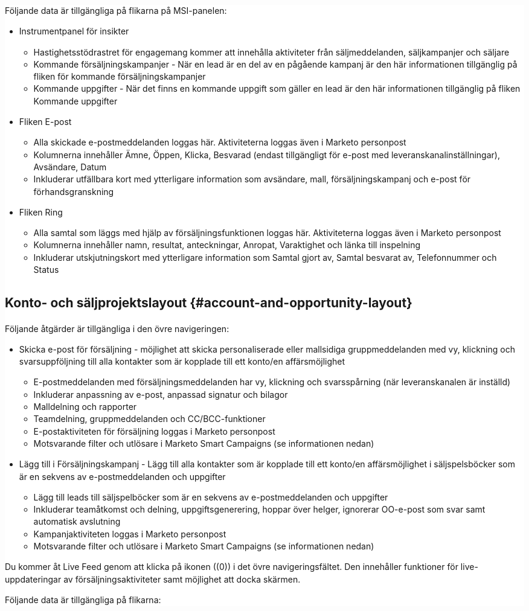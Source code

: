 Följande data är tillgängliga på flikarna på MSI-panelen:

* Instrumentpanel för insikter
   * Hastighetsstödrastret för engagemang kommer att innehålla aktiviteter från säljmeddelanden, säljkampanjer och säljare
   * Kommande försäljningskampanjer - När en lead är en del av en pågående kampanj är den här informationen tillgänglig på fliken för kommande försäljningskampanjer
   * Kommande uppgifter - När det finns en kommande uppgift som gäller en lead är den här informationen tillgänglig på fliken Kommande uppgifter

* Fliken E-post
   * Alla skickade e-postmeddelanden loggas här. Aktiviteterna loggas även i Marketo personpost
   * Kolumnerna innehåller Ämne, Öppen, Klicka, Besvarad (endast tillgängligt för e-post med leveranskanalinställningar), Avsändare, Datum
   * Inkluderar utfällbara kort med ytterligare information som avsändare, mall, försäljningskampanj och e-post för förhandsgranskning

* Fliken Ring
   * Alla samtal som läggs med hjälp av försäljningsfunktionen loggas här. Aktiviteterna loggas även i Marketo personpost
   * Kolumnerna innehåller namn, resultat, anteckningar, Anropat, Varaktighet och länka till inspelning
   * Inkluderar utskjutningskort med ytterligare information som Samtal gjort av, Samtal besvarat av, Telefonnummer och Status

## Konto- och säljprojektslayout {#account-and-opportunity-layout}

Följande åtgärder är tillgängliga i den övre navigeringen:

* Skicka e-post för försäljning - möjlighet att skicka personaliserade eller mallsidiga gruppmeddelanden med vy, klickning och svarsuppföljning till alla kontakter som är kopplade till ett konto/en affärsmöjlighet
   * E-postmeddelanden med försäljningsmeddelanden har vy, klickning och svarsspårning (när leveranskanalen är inställd)
   * Inkluderar anpassning av e-post, anpassad signatur och bilagor
   * Malldelning och rapporter
   * Teamdelning, gruppmeddelanden och CC/BCC-funktioner
   * E-postaktiviteten för försäljning loggas i Marketo personpost
   * Motsvarande filter och utlösare i Marketo Smart Campaigns (se informationen nedan)

* Lägg till i Försäljningskampanj - Lägg till alla kontakter som är kopplade till ett konto/en affärsmöjlighet i säljspelsböcker som är en sekvens av e-postmeddelanden och uppgifter
   * Lägg till leads till säljspelböcker som är en sekvens av e-postmeddelanden och uppgifter
   * Inkluderar teamåtkomst och delning, uppgiftsgenerering, hoppar över helger, ignorerar OO-e-post som svar samt automatisk avslutning
   * Kampanjaktiviteten loggas i Marketo personpost
   * Motsvarande filter och utlösare i Marketo Smart Campaigns (se informationen nedan)

Du kommer åt Live Feed genom att klicka på ikonen ((0)) i det övre navigeringsfältet. Den innehåller funktioner för live-uppdateringar av försäljningsaktiviteter samt möjlighet att docka skärmen.

Följande data är tillgängliga på flikarna:
